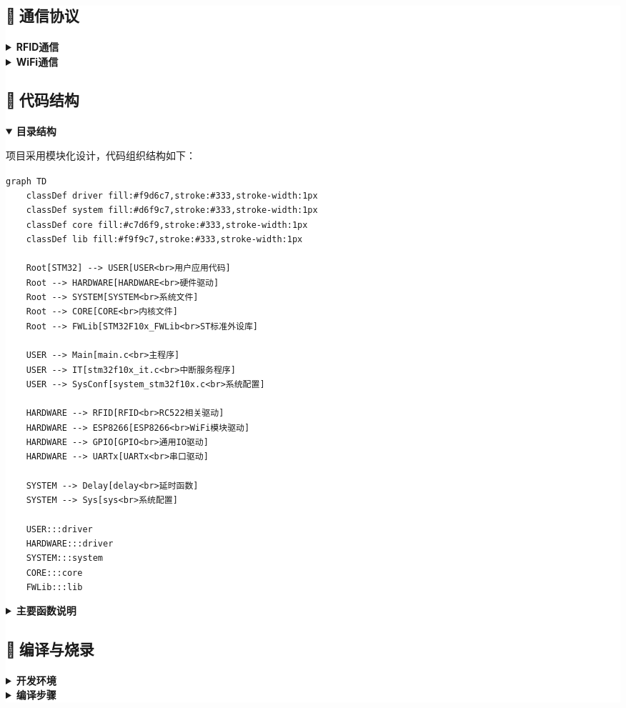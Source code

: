 ## 📡 通信协议

<details><summary><b>RFID通信</b></summary></details>

<details><summary><b>WiFi通信</b></summary></details>

## 📁 代码结构

<details open>
<summary><b>目录结构</b></summary>

项目采用模块化设计，代码组织结构如下：

```mermaid
graph TD
    classDef driver fill:#f9d6c7,stroke:#333,stroke-width:1px
    classDef system fill:#d6f9c7,stroke:#333,stroke-width:1px
    classDef core fill:#c7d6f9,stroke:#333,stroke-width:1px
    classDef lib fill:#f9f9c7,stroke:#333,stroke-width:1px
    
    Root[STM32] --> USER[USER<br>用户应用代码]
    Root --> HARDWARE[HARDWARE<br>硬件驱动]
    Root --> SYSTEM[SYSTEM<br>系统文件]
    Root --> CORE[CORE<br>内核文件]
    Root --> FWLib[STM32F10x_FWLib<br>ST标准外设库]
    
    USER --> Main[main.c<br>主程序]
    USER --> IT[stm32f10x_it.c<br>中断服务程序]
    USER --> SysConf[system_stm32f10x.c<br>系统配置]
    
    HARDWARE --> RFID[RFID<br>RC522相关驱动]
    HARDWARE --> ESP8266[ESP8266<br>WiFi模块驱动]
    HARDWARE --> GPIO[GPIO<br>通用IO驱动]
    HARDWARE --> UARTx[UARTx<br>串口驱动]
    
    SYSTEM --> Delay[delay<br>延时函数]
    SYSTEM --> Sys[sys<br>系统配置]
    
    USER:::driver
    HARDWARE:::driver
    SYSTEM:::system
    CORE:::core
    FWLib:::lib
```
</details>

<details><summary><b>主要函数说明</b></summary></details>

## 🔧 编译与烧录

<details><summary><b>开发环境</b></summary></details>

<details><summary><b>编译步骤</b></summary></details>
